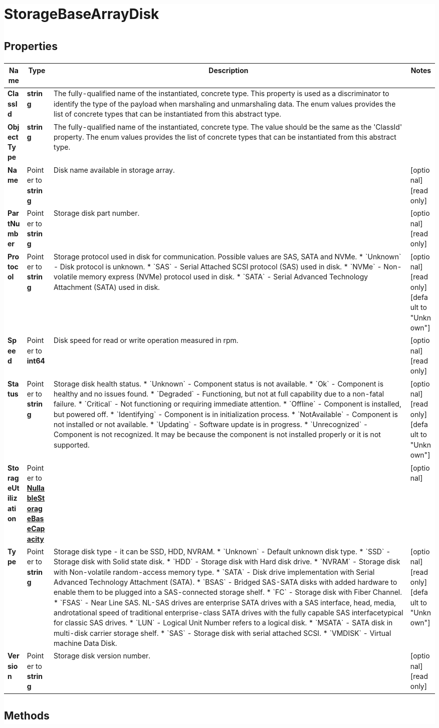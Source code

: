 # StorageBaseArrayDisk

## Properties

Name | Type | Description | Notes
------------ | ------------- | ------------- | -------------
**ClassId** | **string** | The fully-qualified name of the instantiated, concrete type. This property is used as a discriminator to identify the type of the payload when marshaling and unmarshaling data. The enum values provides the list of concrete types that can be instantiated from this abstract type. | 
**ObjectType** | **string** | The fully-qualified name of the instantiated, concrete type. The value should be the same as the &#39;ClassId&#39; property. The enum values provides the list of concrete types that can be instantiated from this abstract type. | 
**Name** | Pointer to **string** | Disk name available in storage array. | [optional] [readonly] 
**PartNumber** | Pointer to **string** | Storage disk part number. | [optional] [readonly] 
**Protocol** | Pointer to **string** | Storage protocol used in disk for communication. Possible values are SAS, SATA and NVMe. * &#x60;Unknown&#x60; - Disk protocol is unknown. * &#x60;SAS&#x60; - Serial Attached SCSI protocol (SAS) used in disk. * &#x60;NVMe&#x60; - Non-volatile memory express (NVMe) protocol used in disk. * &#x60;SATA&#x60; - Serial Advanced Technology Attachment (SATA) used in disk. | [optional] [readonly] [default to "Unknown"]
**Speed** | Pointer to **int64** | Disk speed for read or write operation measured in rpm. | [optional] [readonly] 
**Status** | Pointer to **string** | Storage disk health status. * &#x60;Unknown&#x60; - Component status is not available. * &#x60;Ok&#x60; - Component is healthy and no issues found. * &#x60;Degraded&#x60; - Functioning, but not at full capability due to a non-fatal failure. * &#x60;Critical&#x60; - Not functioning or requiring immediate attention. * &#x60;Offline&#x60; - Component is installed, but powered off. * &#x60;Identifying&#x60; - Component is in initialization process. * &#x60;NotAvailable&#x60; - Component is not installed or not available. * &#x60;Updating&#x60; - Software update is in progress. * &#x60;Unrecognized&#x60; - Component is not recognized. It may be because the component is not installed properly or it is not supported. | [optional] [readonly] [default to "Unknown"]
**StorageUtilization** | Pointer to [**NullableStorageBaseCapacity**](storage.BaseCapacity.md) |  | [optional] 
**Type** | Pointer to **string** | Storage disk type - it can be SSD, HDD, NVRAM. * &#x60;Unknown&#x60; - Default unknown disk type. * &#x60;SSD&#x60; - Storage disk with Solid state disk. * &#x60;HDD&#x60; - Storage disk with Hard disk drive. * &#x60;NVRAM&#x60; - Storage disk with Non-volatile random-access memory type. * &#x60;SATA&#x60; - Disk drive implementation with Serial Advanced Technology Attachment (SATA). * &#x60;BSAS&#x60; - Bridged SAS-SATA disks with added hardware to enable them to be plugged into a SAS-connected storage shelf. * &#x60;FC&#x60; - Storage disk with Fiber Channel. * &#x60;FSAS&#x60; - Near Line SAS. NL-SAS drives are enterprise SATA drives with a SAS interface, head, media, androtational speed of traditional enterprise-class SATA drives with the fully capable SAS interfacetypical for classic SAS drives. * &#x60;LUN&#x60; - Logical Unit Number refers to a logical disk. * &#x60;MSATA&#x60; - SATA disk in multi-disk carrier storage shelf. * &#x60;SAS&#x60; - Storage disk with serial attached SCSI. * &#x60;VMDISK&#x60; - Virtual machine Data Disk. | [optional] [readonly] [default to "Unknown"]
**Version** | Pointer to **string** | Storage disk version number. | [optional] [readonly] 

## Methods
